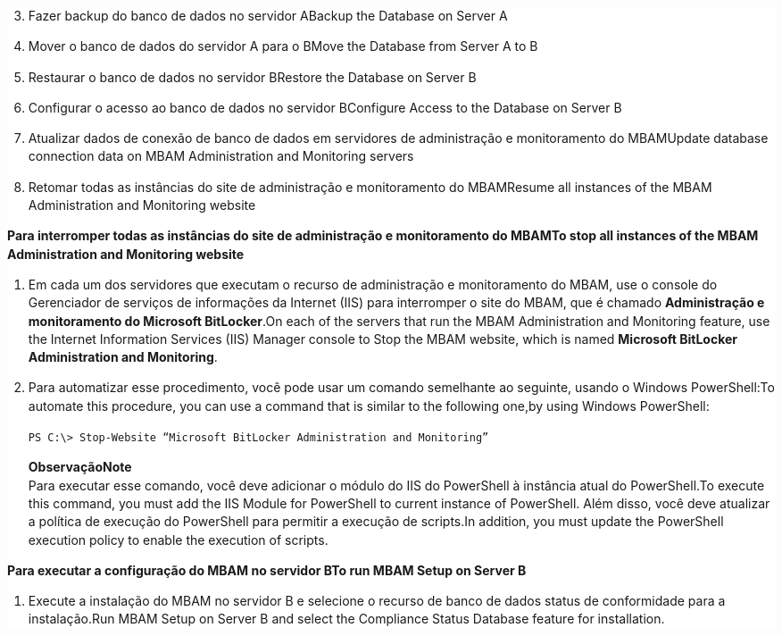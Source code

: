 3.  <span data-ttu-id="91c20-203">Fazer backup do banco de dados no servidor A</span><span class="sxs-lookup"><span data-stu-id="91c20-203">Backup the Database on Server A</span></span>

4.  <span data-ttu-id="91c20-204">Mover o banco de dados do servidor A para o B</span><span class="sxs-lookup"><span data-stu-id="91c20-204">Move the Database from Server A to B</span></span>

5.  <span data-ttu-id="91c20-205">Restaurar o banco de dados no servidor B</span><span class="sxs-lookup"><span data-stu-id="91c20-205">Restore the Database on Server B</span></span>

6.  <span data-ttu-id="91c20-206">Configurar o acesso ao banco de dados no servidor B</span><span class="sxs-lookup"><span data-stu-id="91c20-206">Configure Access to the Database on Server B</span></span>

7.  <span data-ttu-id="91c20-207">Atualizar dados de conexão de banco de dados em servidores de administração e monitoramento do MBAM</span><span class="sxs-lookup"><span data-stu-id="91c20-207">Update database connection data on MBAM Administration and Monitoring servers</span></span>

8.  <span data-ttu-id="91c20-208">Retomar todas as instâncias do site de administração e monitoramento do MBAM</span><span class="sxs-lookup"><span data-stu-id="91c20-208">Resume all instances of the MBAM Administration and Monitoring website</span></span>

**<span data-ttu-id="91c20-209">Para interromper todas as instâncias do site de administração e monitoramento do MBAM</span><span class="sxs-lookup"><span data-stu-id="91c20-209">To stop all instances of the MBAM Administration and Monitoring website</span></span>**

1.  <span data-ttu-id="91c20-210">Em cada um dos servidores que executam o recurso de administração e monitoramento do MBAM, use o console do Gerenciador de serviços de informações da Internet (IIS) para interromper o site do MBAM, que é chamado **Administração e monitoramento do Microsoft BitLocker**.</span><span class="sxs-lookup"><span data-stu-id="91c20-210">On each of the servers that run the MBAM Administration and Monitoring feature, use the Internet Information Services (IIS) Manager console to Stop the MBAM website, which is named **Microsoft BitLocker Administration and Monitoring**.</span></span>

2.  <span data-ttu-id="91c20-211">Para automatizar esse procedimento, você pode usar um comando semelhante ao seguinte, usando o Windows PowerShell:</span><span class="sxs-lookup"><span data-stu-id="91c20-211">To automate this procedure, you can use a command that is similar to the following one,by using Windows PowerShell:</span></span>

    `PS C:\> Stop-Website “Microsoft BitLocker Administration and Monitoring”`

    **<span data-ttu-id="91c20-212">Observação</span><span class="sxs-lookup"><span data-stu-id="91c20-212">Note</span></span>**  
    <span data-ttu-id="91c20-213">Para executar esse comando, você deve adicionar o módulo do IIS do PowerShell à instância atual do PowerShell.</span><span class="sxs-lookup"><span data-stu-id="91c20-213">To execute this command, you must add the IIS Module for PowerShell to current instance of PowerShell.</span></span> <span data-ttu-id="91c20-214">Além disso, você deve atualizar a política de execução do PowerShell para permitir a execução de scripts.</span><span class="sxs-lookup"><span data-stu-id="91c20-214">In addition, you must update the PowerShell execution policy to enable the execution of scripts.</span></span>



**<span data-ttu-id="91c20-215">Para executar a configuração do MBAM no servidor B</span><span class="sxs-lookup"><span data-stu-id="91c20-215">To run MBAM Setup on Server B</span></span>**

1.  <span data-ttu-id="91c20-216">Execute a instalação do MBAM no servidor B e selecione o recurso de banco de dados status de conformidade para a instalação.</span><span class="sxs-lookup"><span data-stu-id="91c20-216">Run MBAM Setup on Server B and select the Compliance Status Database feature for installation.</span></span>
